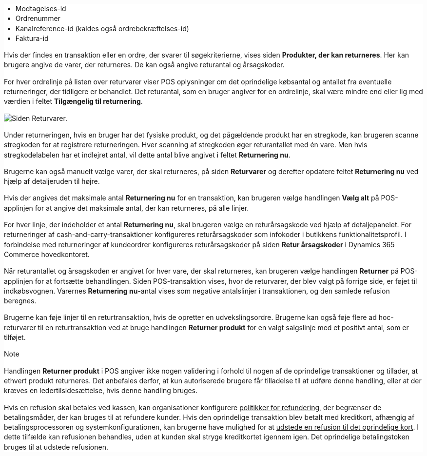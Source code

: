 - Modtagelses-id
- Ordrenummer
- Kanalreference-id (kaldes også ordrebekræftelses-id)
- Faktura-id

Hvis der findes en transaktion eller en ordre, der svarer til søgekriterierne, vises siden **Produkter, der kan returneres**. Her kan brugere angive de varer, der returneres. De kan også angive returantal og årsagskoder.

For hver ordrelinje på listen over returvarer viser POS oplysninger om det oprindelige købsantal og antallet fra eventuelle returneringer, der tidligere er behandlet. Det returantal, som en bruger angiver for en ordrelinje, skal være mindre end eller lig med værdien i feltet **Tilgængelig til returnering**.

![Siden Returvarer.](media/returnslist.png)

Under returneringen, hvis en bruger har det fysiske produkt, og det pågældende produkt har en stregkode, kan brugeren scanne stregkoden for at registrere returneringen. Hver scanning af stregkoden øger returantallet med én vare. Men hvis stregkodelabelen har et indlejret antal, vil dette antal blive angivet i feltet **Returnering nu**.

Brugerne kan også manuelt vælge varer, der skal returneres, på siden **Returvarer** og derefter opdatere feltet **Returnering nu** ved hjælp af detaljeruden til højre.

Hvis der angives det maksimale antal **Returnering nu** for en transaktion, kan brugeren vælge handlingen **Vælg alt** på POS-applinjen for at angive det maksimale antal, der kan returneres, på alle linjer.

For hver linje, der indeholder et antal **Returnering nu**, skal brugeren vælge en returårsagskode ved hjælp af detaljepanelet. For returneringer af cash-and-carry-transaktioner konfigureres returårsagskoder som infokoder i butikkens funktionalitetsprofil. I forbindelse med returneringer af kundeordrer konfigureres returårsagskoder på siden **Retur årsagskoder** i Dynamics 365 Commerce hovedkontoret.

Når returantallet og årsagskoden er angivet for hver vare, der skal returneres, kan brugeren vælge handlingen **Returner** på POS-applinjen for at fortsætte behandlingen. Siden POS-transaktion vises, hvor de returvarer, der blev valgt på forrige side, er føjet til indkøbsvognen. Varernes **Returnering nu**-antal vises som negative antalslinjer i transaktionen, og den samlede refusion beregnes.

Brugerne kan føje linjer til en returtransaktion, hvis de opretter en udvekslingsordre. Brugerne kan også føje flere ad hoc-returvarer til en returtransaktion ved at bruge handlingen **Returner produkt** for en valgt salgslinje med et positivt antal, som er tilføjet.

> [!NOTE]
> Handlingen **Returner produkt** i POS angiver ikke nogen validering i forhold til nogen af de oprindelige transaktioner og tillader, at ethvert produkt returneres. Det anbefales derfor, at kun autoriserede brugere får tilladelse til at udføre denne handling, eller at der kræves en ledertilsidesættelse, hvis denne handling bruges.

Hvis en refusion skal betales ved kassen, kan organisationer konfigurere [politikker for refundering](refund_policy_returns.md), der begrænser de betalingsmåder, der kan bruges til at refundere kunder. Hvis den oprindelige transaktion blev betalt med kreditkort, afhængig af betalingsprocessoren og systemkonfigurationen, kan brugerne have mulighed for at [udstede en refusion til det oprindelige kort](dev-itpro/linked-refunds.md). I dette tilfælde kan refusionen behandles, uden at kunden skal stryge kreditkortet igennem igen. Det oprindelige betalingstoken bruges til at udstede refusionen.
